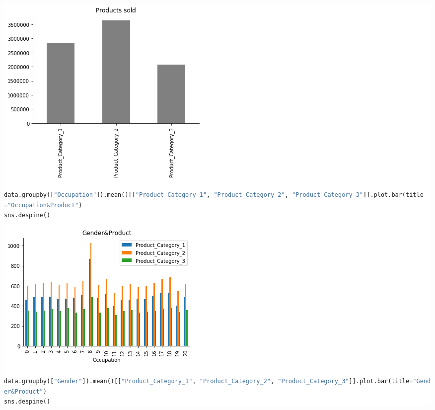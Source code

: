 ![png](/images/posts/2022_11/output_37_0.png)
    



```python
data.groupby(["Occupation"]).mean()[["Product_Category_1", "Product_Category_2", "Product_Category_3"]].plot.bar(title="Occupation&Product")
sns.despine()
```


    
![png](/images/posts/2022_11/output_38_0.png)
    



```python
data.groupby(["Gender"]).mean()[["Product_Category_1", "Product_Category_2", "Product_Category_3"]].plot.bar(title="Gender&Product")
sns.despine()
```
